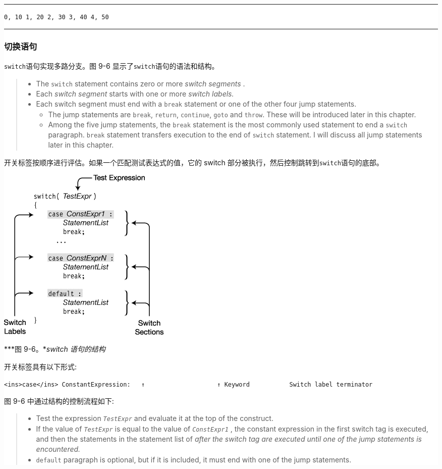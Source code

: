 * * *

`0, 10
1, 20
2, 30
3, 40
4, 50`

* * *

### 切换语句

`switch`语句实现多路分支。图 9-6 显示了`switch`语句的语法和结构。

> *   The `switch` statement contains zero or more *switch segments* .
> *   Each *switch* *segment* starts with one or more *switch labels.*
> *   Each switch segment must end with a `break` statement or one of the other four jump statements.
>     *   The jump statements are `break`, `return`, `continue`, `goto` and `throw`. These will be introduced later in this chapter.
>     *   Among the five jump statements, the `break` statement is the most commonly used statement to end a `switch` paragraph. `break` statement transfers execution to the end of `switch` statement. I will discuss all jump statements later in this chapter.

开关标签按顺序进行评估。如果一个匹配测试表达式的值，它的 switch 部分被执行，然后控制跳转到`switch`语句的底部。

![Image](img/Solis42789fig0906.jpg)

***图 9-6。**switch 语句的结构*

开关标签具有以下形式:

`<ins>case</ins> ConstantExpression:
  ↑                    ↑
Keyword           Switch label terminator`

图 9-6 中通过结构的控制流程如下:

> *   Test the expression *`TestExpr`* and evaluate it at the top of the construct.
> *   If the value of *`TestExpr`* is equal to the value of *`ConstExpr1`* , the constant expression in the first switch tag is executed, and then the statements in the statement list of *after the switch tag are executed until one of the jump statements is encountered.*
> *   `default` paragraph is optional, but if it is included, it must end with one of the jump statements.
